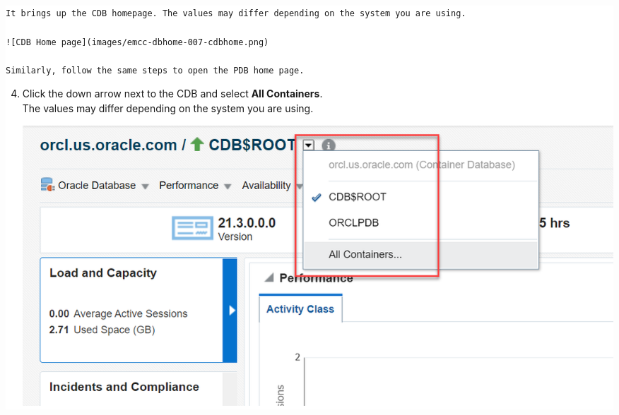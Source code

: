 	It brings up the CDB homepage. The values may differ depending on the system you are using.  

    ![CDB Home page](images/emcc-dbhome-007-cdbhome.png)

	Similarly, follow the same steps to open the PDB home page.

4.  Click the down arrow next to the CDB and select **All Containers**.   
	The values may differ depending on the system you are using.  

    ![All Containers](images/emcc-dbhome-008-allcontainerscdb.png)
